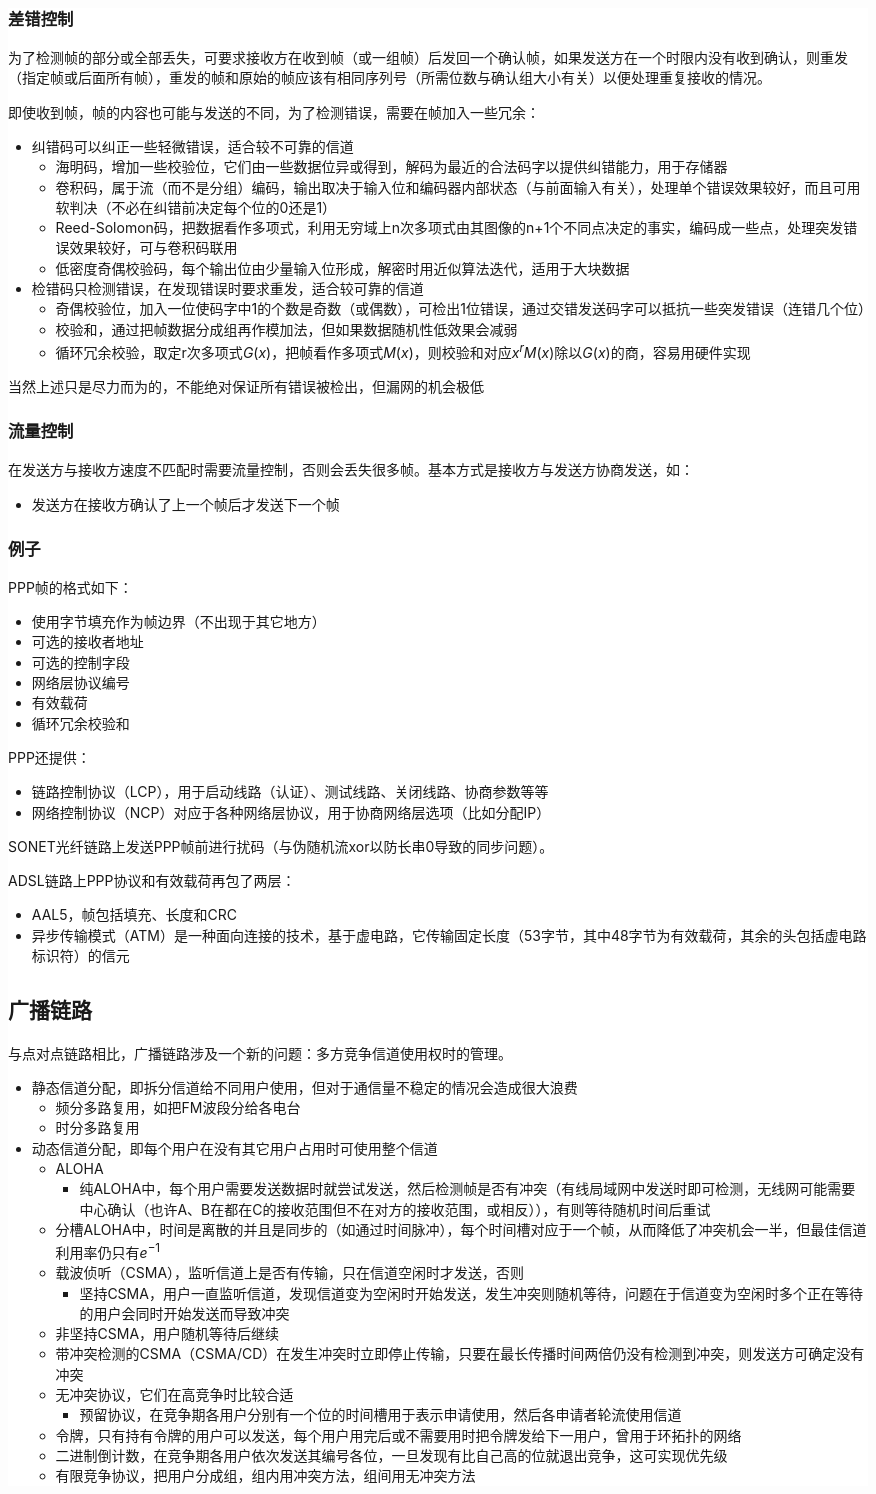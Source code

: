 ### 差错控制

为了检测帧的部分或全部丢失，可要求接收方在收到帧（或一组帧）后发回一个确认帧，如果发送方在一个时限内没有收到确认，则重发（指定帧或后面所有帧），重发的帧和原始的帧应该有相同序列号（所需位数与确认组大小有关）以便处理重复接收的情况。

即使收到帧，帧的内容也可能与发送的不同，为了检测错误，需要在帧加入一些冗余：
- 纠错码可以纠正一些轻微错误，适合较不可靠的信道
    - 海明码，增加一些校验位，它们由一些数据位异或得到，解码为最近的合法码字以提供纠错能力，用于存储器
    - 卷积码，属于流（而不是分组）编码，输出取决于输入位和编码器内部状态（与前面输入有关），处理单个错误效果较好，而且可用软判决（不必在纠错前决定每个位的0还是1）
    - Reed-Solomon码，把数据看作多项式，利用无穷域上n次多项式由其图像的n+1个不同点决定的事实，编码成一些点，处理突发错误效果较好，可与卷积码联用
    - 低密度奇偶校验码，每个输出位由少量输入位形成，解密时用近似算法迭代，适用于大块数据
- 检错码只检测错误，在发现错误时要求重发，适合较可靠的信道
    - 奇偶校验位，加入一位使码字中1的个数是奇数（或偶数），可检出1位错误，通过交错发送码字可以抵抗一些突发错误（连错几个位）
    - 校验和，通过把帧数据分成组再作模加法，但如果数据随机性低效果会减弱
    - 循环冗余校验，取定r次多项式$`G(x)`$，把帧看作多项式$`M(x)`$，则校验和对应$`x^rM(x)`$除以$`G(x)`$的商，容易用硬件实现

当然上述只是尽力而为的，不能绝对保证所有错误被检出，但漏网的机会极低

### 流量控制

在发送方与接收方速度不匹配时需要流量控制，否则会丢失很多帧。基本方式是接收方与发送方协商发送，如：
- 发送方在接收方确认了上一个帧后才发送下一个帧

### 例子

PPP帧的格式如下：
- 使用字节填充作为帧边界（不出现于其它地方）
- 可选的接收者地址
- 可选的控制字段
- 网络层协议编号
- 有效载荷
- 循环冗余校验和

PPP还提供：
- 链路控制协议（LCP），用于启动线路（认证）、测试线路、关闭线路、协商参数等等
- 网络控制协议（NCP）对应于各种网络层协议，用于协商网络层选项（比如分配IP）

SONET光纤链路上发送PPP帧前进行扰码（与伪随机流xor以防长串0导致的同步问题）。

ADSL链路上PPP协议和有效载荷再包了两层：
- AAL5，帧包括填充、长度和CRC
- 异步传输模式（ATM）是一种面向连接的技术，基于虚电路，它传输固定长度（53字节，其中48字节为有效载荷，其余的头包括虚电路标识符）的信元

## 广播链路

与点对点链路相比，广播链路涉及一个新的问题：多方竞争信道使用权时的管理。
- 静态信道分配，即拆分信道给不同用户使用，但对于通信量不稳定的情况会造成很大浪费
    - 频分多路复用，如把FM波段分给各电台
    - 时分多路复用
- 动态信道分配，即每个用户在没有其它用户占用时可使用整个信道
    - ALOHA
        - 纯ALOHA中，每个用户需要发送数据时就尝试发送，然后检测帧是否有冲突（有线局域网中发送时即可检测，无线网可能需要中心确认（也许A、B在都在C的接收范围但不在对方的接收范围，或相反）），有则等待随机时间后重试
	- 分槽ALOHA中，时间是离散的并且是同步的（如通过时间脉冲），每个时间槽对应于一个帧，从而降低了冲突机会一半，但最佳信道利用率仍只有$`e^{-1}`$
    - 载波侦听（CSMA），监听信道上是否有传输，只在信道空闲时才发送，否则
        - 坚持CSMA，用户一直监听信道，发现信道变为空闲时开始发送，发生冲突则随机等待，问题在于信道变为空闲时多个正在等待的用户会同时开始发送而导致冲突
	- 非坚持CSMA，用户随机等待后继续
	- 带冲突检测的CSMA（CSMA/CD）在发生冲突时立即停止传输，只要在最长传播时间两倍仍没有检测到冲突，则发送方可确定没有冲突
    - 无冲突协议，它们在高竞争时比较合适
        - 预留协议，在竞争期各用户分别有一个位的时间槽用于表示申请使用，然后各申请者轮流使用信道
	- 令牌，只有持有令牌的用户可以发送，每个用户用完后或不需要用时把令牌发给下一用户，曾用于环拓扑的网络
	- 二进制倒计数，在竞争期各用户依次发送其编号各位，一旦发现有比自己高的位就退出竞争，这可实现优先级
    - 有限竞争协议，把用户分成组，组内用冲突方法，组间用无冲突方法
